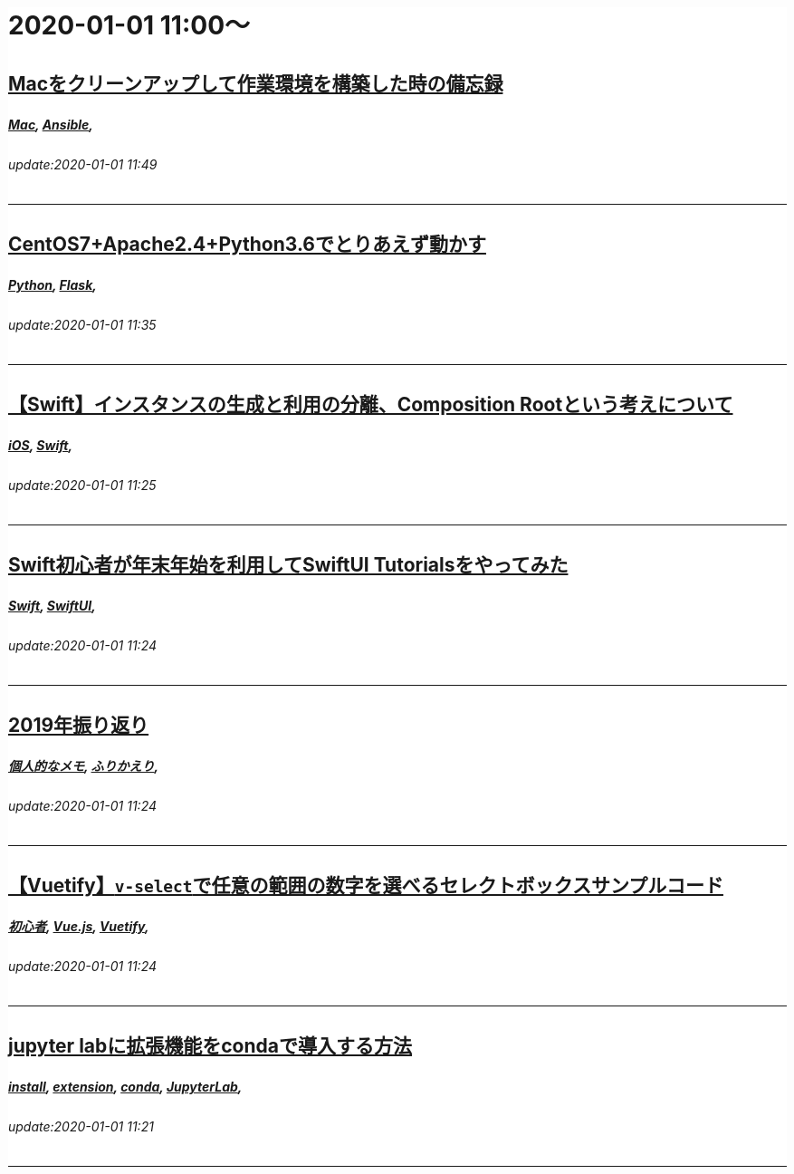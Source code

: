 


# 2020-01-01 11:00～
## [Macをクリーンアップして作業環境を構築した時の備忘録](https://qiita.com/yikegaya/items/9374264b821df4589cd5)
##### [Mac](https://qiita.com/tags/Mac), [Ansible](https://qiita.com/tags/Ansible), 
###### update:2020-01-01 11:49
---
## [CentOS7+Apache2.4+Python3.6でとりあえず動かす](https://qiita.com/kenji-kondo/items/3cb45223d2195b4dcc4d)
##### [Python](https://qiita.com/tags/Python), [Flask](https://qiita.com/tags/Flask), 
###### update:2020-01-01 11:35
---
## [【Swift】インスタンスの生成と利用の分離、Composition Rootという考えについて](https://qiita.com/shiz/items/75c6749edc08dcbcb158)
##### [iOS](https://qiita.com/tags/iOS), [Swift](https://qiita.com/tags/Swift), 
###### update:2020-01-01 11:25
---
## [Swift初心者が年末年始を利用してSwiftUI Tutorialsをやってみた](https://qiita.com/h-ueno2/items/ccba2afb5b75df80a559)
##### [Swift](https://qiita.com/tags/Swift), [SwiftUI](https://qiita.com/tags/SwiftUI), 
###### update:2020-01-01 11:24
---
## [2019年振り返り](https://qiita.com/kichion/items/fcd4fd74123842b9277d)
##### [個人的なメモ](https://qiita.com/tags/個人的なメモ), [ふりかえり](https://qiita.com/tags/ふりかえり), 
###### update:2020-01-01 11:24
---
## [【Vuetify】`v-select`で任意の範囲の数字を選べるセレクトボックスサンプルコード](https://qiita.com/terufumi1122/items/62217f4270ecbf226236)
##### [初心者](https://qiita.com/tags/初心者), [Vue.js](https://qiita.com/tags/Vue.js), [Vuetify](https://qiita.com/tags/Vuetify), 
###### update:2020-01-01 11:24
---
## [jupyter labに拡張機能をcondaで導入する方法](https://qiita.com/ty777/items/160e660de36e3609fe4a)
##### [install](https://qiita.com/tags/install), [extension](https://qiita.com/tags/extension), [conda](https://qiita.com/tags/conda), [JupyterLab](https://qiita.com/tags/JupyterLab), 
###### update:2020-01-01 11:21
---